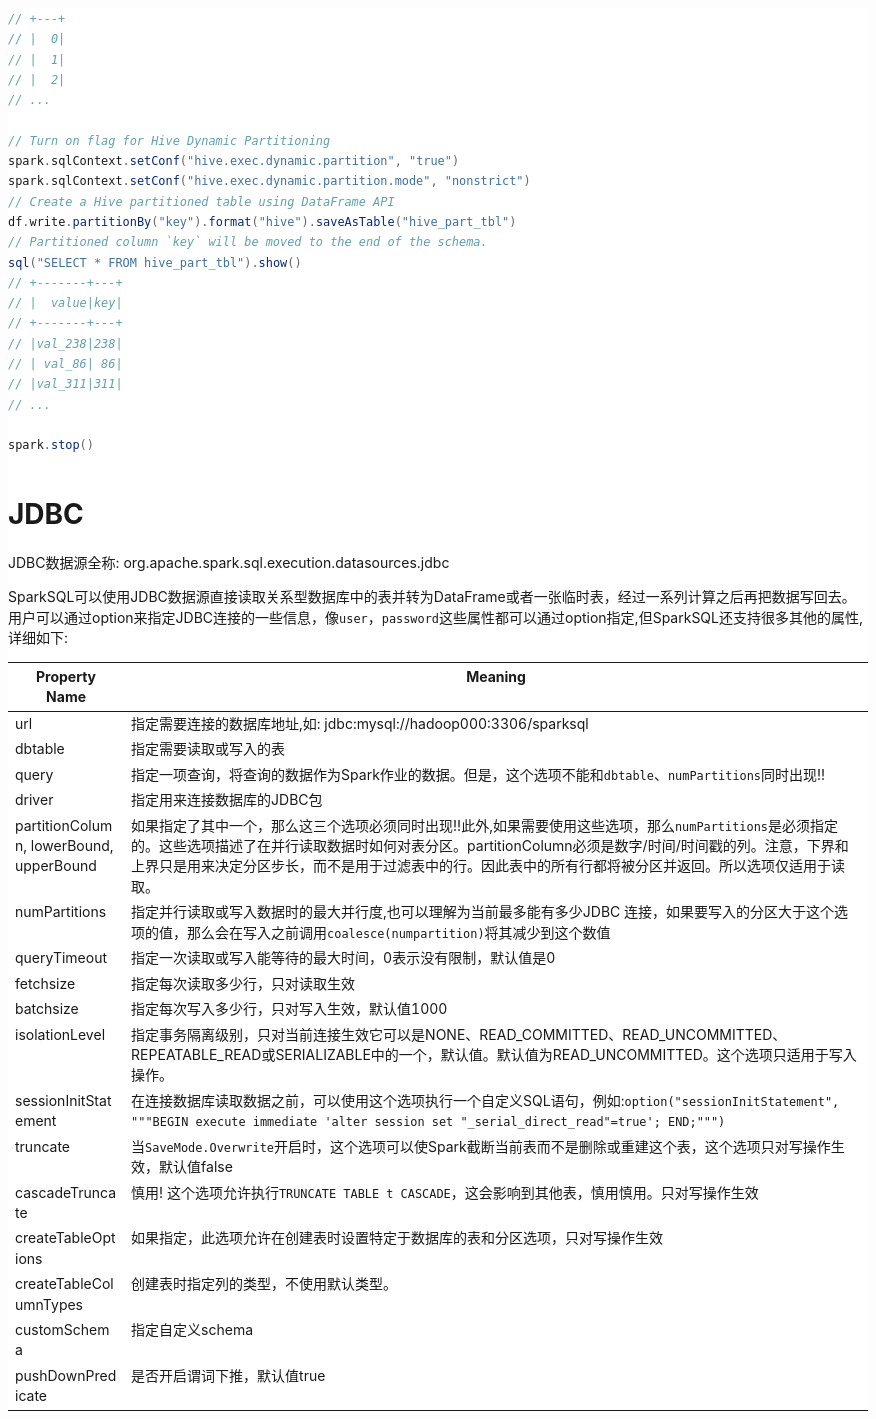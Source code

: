 ```scala
// +---+
// |  0|
// |  1|
// |  2|
// ...

// Turn on flag for Hive Dynamic Partitioning
spark.sqlContext.setConf("hive.exec.dynamic.partition", "true")
spark.sqlContext.setConf("hive.exec.dynamic.partition.mode", "nonstrict")
// Create a Hive partitioned table using DataFrame API
df.write.partitionBy("key").format("hive").saveAsTable("hive_part_tbl")
// Partitioned column `key` will be moved to the end of the schema.
sql("SELECT * FROM hive_part_tbl").show()
// +-------+---+
// |  value|key|
// +-------+---+
// |val_238|238|
// | val_86| 86|
// |val_311|311|
// ...

spark.stop()
```



# JDBC

JDBC数据源全称: org.apache.spark.sql.execution.datasources.jdbc

SparkSQL可以使用JDBC数据源直接读取关系型数据库中的表并转为DataFrame或者一张临时表，经过一系列计算之后再把数据写回去。用户可以通过option来指定JDBC连接的一些信息，像`user`，`password`这些属性都可以通过option指定,但SparkSQL还支持很多其他的属性,详细如下:

| **Property Name**                       | **Meaning**                                                  |
| --------------------------------------- | ------------------------------------------------------------ |
| url                                     | 指定需要连接的数据库地址,如: jdbc:mysql://hadoop000:3306/sparksql |
| dbtable                                 | 指定需要读取或写入的表                                       |
| query                                   | 指定一项查询，将查询的数据作为Spark作业的数据。但是，这个选项不能和`dbtable`、`numPartitions`同时出现!! |
| driver                                  | 指定用来连接数据库的JDBC包                                   |
| partitionColumn, lowerBound, upperBound | 如果指定了其中一个，那么这三个选项必须同时出现!!此外,如果需要使用这些选项，那么`numPartitions`是必须指定的。这些选项描述了在并行读取数据时如何对表分区。partitionColumn必须是数字/时间/时间戳的列。注意，下界和上界只是用来决定分区步长，而不是用于过滤表中的行。因此表中的所有行都将被分区并返回。所以选项仅适用于读取。 |
| numPartitions                           | 指定并行读取或写入数据时的最大并行度,也可以理解为当前最多能有多少JDBC 连接，如果要写入的分区大于这个选项的值，那么会在写入之前调用`coalesce(numpartition)`将其减少到这个数值 |
| queryTimeout                            | 指定一次读取或写入能等待的最大时间，0表示没有限制，默认值是0 |
| fetchsize                               | 指定每次读取多少行，只对读取生效                             |
| batchsize                               | 指定每次写入多少行，只对写入生效，默认值1000                 |
| isolationLevel                          | 指定事务隔离级别，只对当前连接生效它可以是NONE、READ_COMMITTED、READ_UNCOMMITTED、REPEATABLE_READ或SERIALIZABLE中的一个，默认值。默认值为READ_UNCOMMITTED。这个选项只适用于写入操作。 |
| sessionInitStatement                    | 在连接数据库读取数据之前，可以使用这个选项执行一个自定义SQL语句，例如:`option("sessionInitStatement", """BEGIN execute immediate 'alter session set "_serial_direct_read"=true'; END;""")` |
| truncate                                | 当`SaveMode.Overwrite`开启时，这个选项可以使Spark截断当前表而不是删除或重建这个表，这个选项只对写操作生效，默认值false |
| cascadeTruncate                         | 慎用! 这个选项允许执行`TRUNCATE TABLE t CASCADE`，这会影响到其他表，慎用慎用。只对写操作生效 |
| createTableOptions                      | 如果指定，此选项允许在创建表时设置特定于数据库的表和分区选项，只对写操作生效 |
| createTableColumnTypes                  | 创建表时指定列的类型，不使用默认类型。                       |
| customSchema                            | 指定自定义schema                                             |
| pushDownPredicate                       | 是否开启谓词下推，默认值true                                 |
